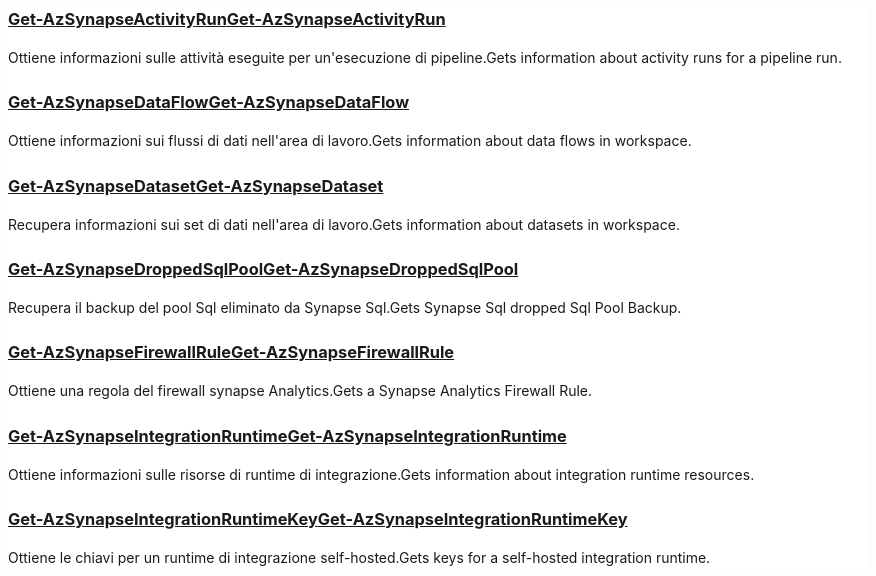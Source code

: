 ### [<span data-ttu-id="62a89-121">Get-AzSynapseActivityRun</span><span class="sxs-lookup"><span data-stu-id="62a89-121">Get-AzSynapseActivityRun</span></span>](Get-AzSynapseActivityRun.md)
<span data-ttu-id="62a89-122">Ottiene informazioni sulle attività eseguite per un'esecuzione di pipeline.</span><span class="sxs-lookup"><span data-stu-id="62a89-122">Gets information about activity runs for a pipeline run.</span></span>

### [<span data-ttu-id="62a89-123">Get-AzSynapseDataFlow</span><span class="sxs-lookup"><span data-stu-id="62a89-123">Get-AzSynapseDataFlow</span></span>](Get-AzSynapseDataFlow.md)
<span data-ttu-id="62a89-124">Ottiene informazioni sui flussi di dati nell'area di lavoro.</span><span class="sxs-lookup"><span data-stu-id="62a89-124">Gets information about data flows in workspace.</span></span>

### [<span data-ttu-id="62a89-125">Get-AzSynapseDataset</span><span class="sxs-lookup"><span data-stu-id="62a89-125">Get-AzSynapseDataset</span></span>](Get-AzSynapseDataset.md)
<span data-ttu-id="62a89-126">Recupera informazioni sui set di dati nell'area di lavoro.</span><span class="sxs-lookup"><span data-stu-id="62a89-126">Gets information about datasets in workspace.</span></span>

### [<span data-ttu-id="62a89-127">Get-AzSynapseDroppedSqlPool</span><span class="sxs-lookup"><span data-stu-id="62a89-127">Get-AzSynapseDroppedSqlPool</span></span>](Get-AzSynapseDroppedSqlPool.md)
<span data-ttu-id="62a89-128">Recupera il backup del pool Sql eliminato da Synapse Sql.</span><span class="sxs-lookup"><span data-stu-id="62a89-128">Gets Synapse Sql dropped Sql Pool Backup.</span></span>

### [<span data-ttu-id="62a89-129">Get-AzSynapseFirewallRule</span><span class="sxs-lookup"><span data-stu-id="62a89-129">Get-AzSynapseFirewallRule</span></span>](Get-AzSynapseFirewallRule.md)
<span data-ttu-id="62a89-130">Ottiene una regola del firewall synapse Analytics.</span><span class="sxs-lookup"><span data-stu-id="62a89-130">Gets a Synapse Analytics Firewall Rule.</span></span>

### [<span data-ttu-id="62a89-131">Get-AzSynapseIntegrationRuntime</span><span class="sxs-lookup"><span data-stu-id="62a89-131">Get-AzSynapseIntegrationRuntime</span></span>](Get-AzSynapseIntegrationRuntime.md)
<span data-ttu-id="62a89-132">Ottiene informazioni sulle risorse di runtime di integrazione.</span><span class="sxs-lookup"><span data-stu-id="62a89-132">Gets information about integration runtime resources.</span></span>

### [<span data-ttu-id="62a89-133">Get-AzSynapseIntegrationRuntimeKey</span><span class="sxs-lookup"><span data-stu-id="62a89-133">Get-AzSynapseIntegrationRuntimeKey</span></span>](Get-AzSynapseIntegrationRuntimeKey.md)
<span data-ttu-id="62a89-134">Ottiene le chiavi per un runtime di integrazione self-hosted.</span><span class="sxs-lookup"><span data-stu-id="62a89-134">Gets keys for a self-hosted integration runtime.</span></span>
